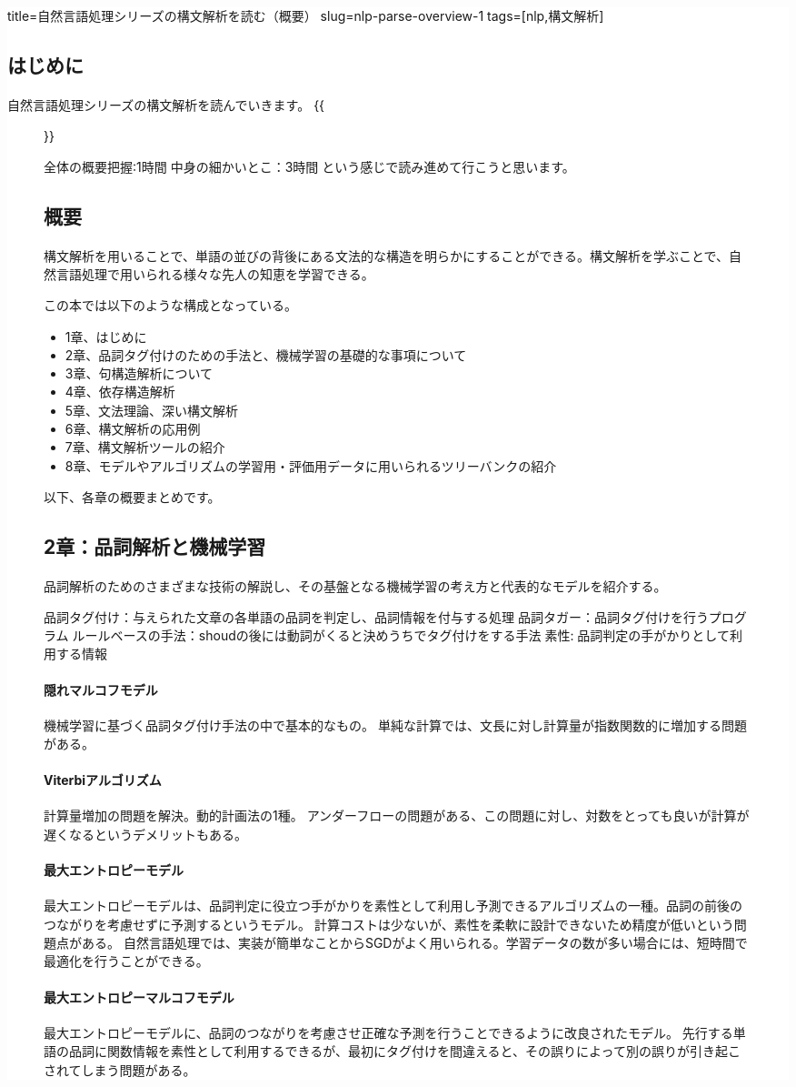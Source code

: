 title=自然言語処理シリーズの構文解析を読む（概要）
slug=nlp-parse-overview-1
tags=[nlp,構文解析]
## はじめに
自然言語処理シリーズの構文解析を読んでいきます。
{{<figure src="/images/parse_front_cover.jpg" title="">}}

全体の概要把握:1時間
中身の細かいとこ：3時間
という感じで読み進めて行こうと思います。

## 概要
構文解析を用いることで、単語の並びの背後にある文法的な構造を明らかにすることができる。構文解析を学ぶことで、自然言語処理で用いられる様々な先人の知恵を学習できる。

この本では以下のような構成となっている。

- 1章、はじめに
- 2章、品詞タグ付けのための手法と、機械学習の基礎的な事項について
- 3章、句構造解析について
- 4章、依存構造解析
- 5章、文法理論、深い構文解析
- 6章、構文解析の応用例
- 7章、構文解析ツールの紹介
- 8章、モデルやアルゴリズムの学習用・評価用データに用いられるツリーバンクの紹介

以下、各章の概要まとめです。

## 2章：品詞解析と機械学習
品詞解析のためのさまざまな技術の解説し、その基盤となる機械学習の考え方と代表的なモデルを紹介する。

品詞タグ付け：与えられた文章の各単語の品詞を判定し、品詞情報を付与する処理
品詞タガー：品詞タグ付けを行うプログラム
ルールベースの手法：shoudの後には動詞がくると決めうちでタグ付けをする手法
素性: 品詞判定の手がかりとして利用する情報

#### 隠れマルコフモデル
機械学習に基づく品詞タグ付け手法の中で基本的なもの。
単純な計算では、文長に対し計算量が指数関数的に増加する問題がある。

#### Viterbiアルゴリズム
計算量増加の問題を解決。動的計画法の1種。
アンダーフローの問題がある、この問題に対し、対数をとっても良いが計算が遅くなるというデメリットもある。

#### 最大エントロピーモデル
最大エントロピーモデルは、品詞判定に役立つ手がかりを素性として利用し予測できるアルゴリズムの一種。品詞の前後のつながりを考慮せずに予測するというモデル。
計算コストは少ないが、素性を柔軟に設計できないため精度が低いという問題点がある。
自然言語処理では、実装が簡単なことからSGDがよく用いられる。学習データの数が多い場合には、短時間で最適化を行うことができる。

#### 最大エントロピーマルコフモデル
最大エントロピーモデルに、品詞のつながりを考慮させ正確な予測を行うことできるように改良されたモデル。
先行する単語の品詞に関数情報を素性として利用するできるが、最初にタグ付けを間違えると、その誤りによって別の誤りが引き起こされてしまう問題がある。
